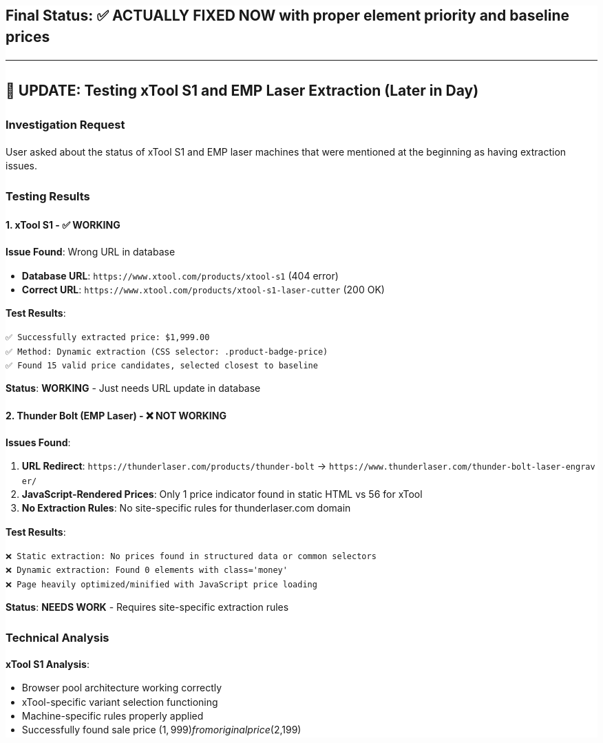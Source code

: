 ## Final Status: ✅ ACTUALLY FIXED NOW with proper element priority and baseline prices

---

## 🧪 UPDATE: Testing xTool S1 and EMP Laser Extraction (Later in Day)

### Investigation Request
User asked about the status of xTool S1 and EMP laser machines that were mentioned at the beginning as having extraction issues.

### Testing Results

#### 1. xTool S1 - ✅ WORKING
**Issue Found**: Wrong URL in database
- **Database URL**: `https://www.xtool.com/products/xtool-s1` (404 error)
- **Correct URL**: `https://www.xtool.com/products/xtool-s1-laser-cutter` (200 OK)

**Test Results**:
```
✅ Successfully extracted price: $1,999.00
✅ Method: Dynamic extraction (CSS selector: .product-badge-price)
✅ Found 15 valid price candidates, selected closest to baseline
```

**Status**: **WORKING** - Just needs URL update in database

#### 2. Thunder Bolt (EMP Laser) - ❌ NOT WORKING
**Issues Found**:
1. **URL Redirect**: `https://thunderlaser.com/products/thunder-bolt` → `https://www.thunderlaser.com/thunder-bolt-laser-engraver/`
2. **JavaScript-Rendered Prices**: Only 1 price indicator found in static HTML vs 56 for xTool
3. **No Extraction Rules**: No site-specific rules for thunderlaser.com domain

**Test Results**:
```
❌ Static extraction: No prices found in structured data or common selectors
❌ Dynamic extraction: Found 0 elements with class='money'
❌ Page heavily optimized/minified with JavaScript price loading
```

**Status**: **NEEDS WORK** - Requires site-specific extraction rules

### Technical Analysis

**xTool S1 Analysis**:
- Browser pool architecture working correctly
- xTool-specific variant selection functioning
- Machine-specific rules properly applied
- Successfully found sale price ($1,999) from original price ($2,199)
